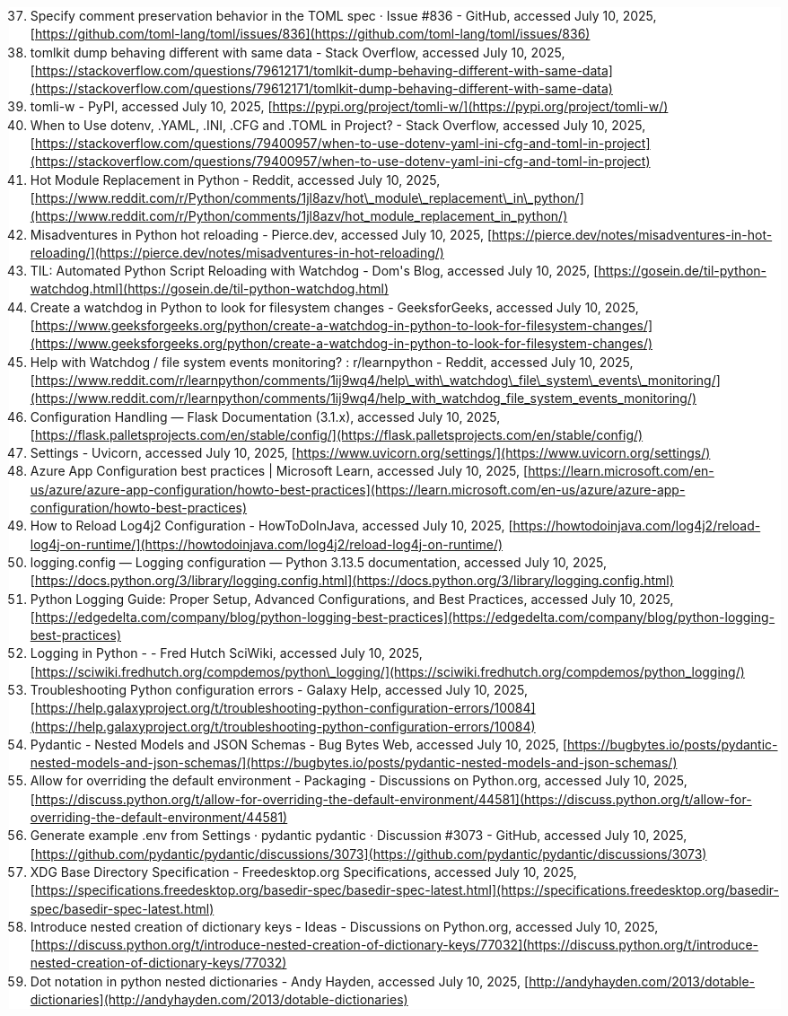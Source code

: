 37. Specify comment preservation behavior in the TOML spec · Issue \#836 \- GitHub, accessed July 10, 2025, [https://github.com/toml-lang/toml/issues/836](https://github.com/toml-lang/toml/issues/836)  
38. tomlkit dump behaving different with same data \- Stack Overflow, accessed July 10, 2025, [https://stackoverflow.com/questions/79612171/tomlkit-dump-behaving-different-with-same-data](https://stackoverflow.com/questions/79612171/tomlkit-dump-behaving-different-with-same-data)  
39. tomli-w \- PyPI, accessed July 10, 2025, [https://pypi.org/project/tomli-w/](https://pypi.org/project/tomli-w/)  
40. When to Use dotenv, .YAML, .INI, .CFG and .TOML in Project? \- Stack Overflow, accessed July 10, 2025, [https://stackoverflow.com/questions/79400957/when-to-use-dotenv-yaml-ini-cfg-and-toml-in-project](https://stackoverflow.com/questions/79400957/when-to-use-dotenv-yaml-ini-cfg-and-toml-in-project)  
41. Hot Module Replacement in Python \- Reddit, accessed July 10, 2025, [https://www.reddit.com/r/Python/comments/1jl8azv/hot\_module\_replacement\_in\_python/](https://www.reddit.com/r/Python/comments/1jl8azv/hot_module_replacement_in_python/)  
42. Misadventures in Python hot reloading \- Pierce.dev, accessed July 10, 2025, [https://pierce.dev/notes/misadventures-in-hot-reloading/](https://pierce.dev/notes/misadventures-in-hot-reloading/)  
43. TIL: Automated Python Script Reloading with Watchdog \- Dom's Blog, accessed July 10, 2025, [https://gosein.de/til-python-watchdog.html](https://gosein.de/til-python-watchdog.html)  
44. Create a watchdog in Python to look for filesystem changes \- GeeksforGeeks, accessed July 10, 2025, [https://www.geeksforgeeks.org/python/create-a-watchdog-in-python-to-look-for-filesystem-changes/](https://www.geeksforgeeks.org/python/create-a-watchdog-in-python-to-look-for-filesystem-changes/)  
45. Help with Watchdog / file system events monitoring? : r/learnpython \- Reddit, accessed July 10, 2025, [https://www.reddit.com/r/learnpython/comments/1ij9wq4/help\_with\_watchdog\_file\_system\_events\_monitoring/](https://www.reddit.com/r/learnpython/comments/1ij9wq4/help_with_watchdog_file_system_events_monitoring/)  
46. Configuration Handling — Flask Documentation (3.1.x), accessed July 10, 2025, [https://flask.palletsprojects.com/en/stable/config/](https://flask.palletsprojects.com/en/stable/config/)  
47. Settings \- Uvicorn, accessed July 10, 2025, [https://www.uvicorn.org/settings/](https://www.uvicorn.org/settings/)  
48. Azure App Configuration best practices | Microsoft Learn, accessed July 10, 2025, [https://learn.microsoft.com/en-us/azure/azure-app-configuration/howto-best-practices](https://learn.microsoft.com/en-us/azure/azure-app-configuration/howto-best-practices)  
49. How to Reload Log4j2 Configuration \- HowToDoInJava, accessed July 10, 2025, [https://howtodoinjava.com/log4j2/reload-log4j-on-runtime/](https://howtodoinjava.com/log4j2/reload-log4j-on-runtime/)  
50. logging.config — Logging configuration — Python 3.13.5 documentation, accessed July 10, 2025, [https://docs.python.org/3/library/logging.config.html](https://docs.python.org/3/library/logging.config.html)  
51. Python Logging Guide: Proper Setup, Advanced Configurations, and Best Practices, accessed July 10, 2025, [https://edgedelta.com/company/blog/python-logging-best-practices](https://edgedelta.com/company/blog/python-logging-best-practices)  
52. Logging in Python \- \- Fred Hutch SciWiki, accessed July 10, 2025, [https://sciwiki.fredhutch.org/compdemos/python\_logging/](https://sciwiki.fredhutch.org/compdemos/python_logging/)  
53. Troubleshooting Python configuration errors \- Galaxy Help, accessed July 10, 2025, [https://help.galaxyproject.org/t/troubleshooting-python-configuration-errors/10084](https://help.galaxyproject.org/t/troubleshooting-python-configuration-errors/10084)  
54. Pydantic \- Nested Models and JSON Schemas \- Bug Bytes Web, accessed July 10, 2025, [https://bugbytes.io/posts/pydantic-nested-models-and-json-schemas/](https://bugbytes.io/posts/pydantic-nested-models-and-json-schemas/)  
55. Allow for overriding the default environment \- Packaging \- Discussions on Python.org, accessed July 10, 2025, [https://discuss.python.org/t/allow-for-overriding-the-default-environment/44581](https://discuss.python.org/t/allow-for-overriding-the-default-environment/44581)  
56. Generate example .env from Settings · pydantic pydantic · Discussion \#3073 \- GitHub, accessed July 10, 2025, [https://github.com/pydantic/pydantic/discussions/3073](https://github.com/pydantic/pydantic/discussions/3073)  
57. XDG Base Directory Specification \- Freedesktop.org Specifications, accessed July 10, 2025, [https://specifications.freedesktop.org/basedir-spec/basedir-spec-latest.html](https://specifications.freedesktop.org/basedir-spec/basedir-spec-latest.html)  
58. Introduce nested creation of dictionary keys \- Ideas \- Discussions on Python.org, accessed July 10, 2025, [https://discuss.python.org/t/introduce-nested-creation-of-dictionary-keys/77032](https://discuss.python.org/t/introduce-nested-creation-of-dictionary-keys/77032)  
59. Dot notation in python nested dictionaries \- Andy Hayden, accessed July 10, 2025, [http://andyhayden.com/2013/dotable-dictionaries](http://andyhayden.com/2013/dotable-dictionaries)  